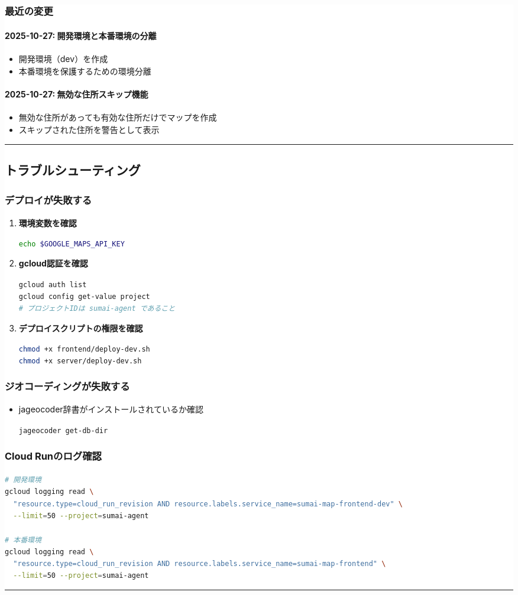 ### 最近の変更

#### 2025-10-27: 開発環境と本番環境の分離
- 開発環境（dev）を作成
- 本番環境を保護するための環境分離

#### 2025-10-27: 無効な住所スキップ機能
- 無効な住所があっても有効な住所だけでマップを作成
- スキップされた住所を警告として表示

---

## トラブルシューティング

### デプロイが失敗する

1. **環境変数を確認**
   ```bash
   echo $GOOGLE_MAPS_API_KEY
   ```

2. **gcloud認証を確認**
   ```bash
   gcloud auth list
   gcloud config get-value project
   # プロジェクトIDは sumai-agent であること
   ```

3. **デプロイスクリプトの権限を確認**
   ```bash
   chmod +x frontend/deploy-dev.sh
   chmod +x server/deploy-dev.sh
   ```

### ジオコーディングが失敗する

- jageocoder辞書がインストールされているか確認
  ```bash
  jageocoder get-db-dir
  ```

### Cloud Runのログ確認

```bash
# 開発環境
gcloud logging read \
  "resource.type=cloud_run_revision AND resource.labels.service_name=sumai-map-frontend-dev" \
  --limit=50 --project=sumai-agent

# 本番環境
gcloud logging read \
  "resource.type=cloud_run_revision AND resource.labels.service_name=sumai-map-frontend" \
  --limit=50 --project=sumai-agent
```

---